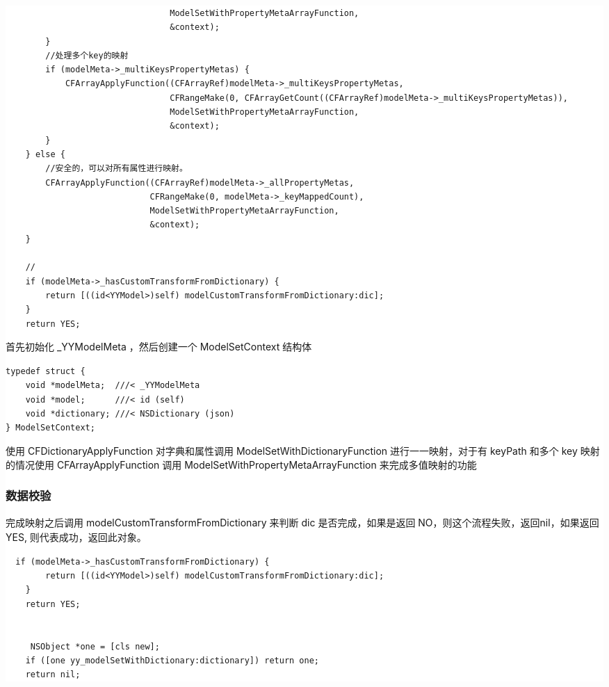 ```
                                 ModelSetWithPropertyMetaArrayFunction,
                                 &context);
        }
        //处理多个key的映射
        if (modelMeta->_multiKeysPropertyMetas) {
            CFArrayApplyFunction((CFArrayRef)modelMeta->_multiKeysPropertyMetas,
                                 CFRangeMake(0, CFArrayGetCount((CFArrayRef)modelMeta->_multiKeysPropertyMetas)),
                                 ModelSetWithPropertyMetaArrayFunction,
                                 &context);
        }
    } else {
        //安全的，可以对所有属性进行映射。
        CFArrayApplyFunction((CFArrayRef)modelMeta->_allPropertyMetas,
                             CFRangeMake(0, modelMeta->_keyMappedCount),
                             ModelSetWithPropertyMetaArrayFunction,
                             &context);
    }
    
    //
    if (modelMeta->_hasCustomTransformFromDictionary) {
        return [((id<YYModel>)self) modelCustomTransformFromDictionary:dic];
    }
    return YES;
```
首先初始化 _YYModelMeta ，然后创建一个 ModelSetContext 结构体


```
typedef struct {
    void *modelMeta;  ///< _YYModelMeta
    void *model;      ///< id (self)
    void *dictionary; ///< NSDictionary (json)
} ModelSetContext;
```
使用 CFDictionaryApplyFunction 对字典和属性调用 ModelSetWithDictionaryFunction 进行一一映射，对于有 keyPath 和多个 key 映射的情况使用 CFArrayApplyFunction 调用 ModelSetWithPropertyMetaArrayFunction
 来完成多值映射的功能
 
###  数据校验
 
 完成映射之后调用 modelCustomTransformFromDictionary 来判断 dic 是否完成，如果是返回 NO，则这个流程失败，返回nil，如果返回 YES, 则代表成功，返回此对象。
 
```
  if (modelMeta->_hasCustomTransformFromDictionary) {
        return [((id<YYModel>)self) modelCustomTransformFromDictionary:dic];
    }
    return YES;
    
    
     NSObject *one = [cls new];
    if ([one yy_modelSetWithDictionary:dictionary]) return one;
    return nil;
```
